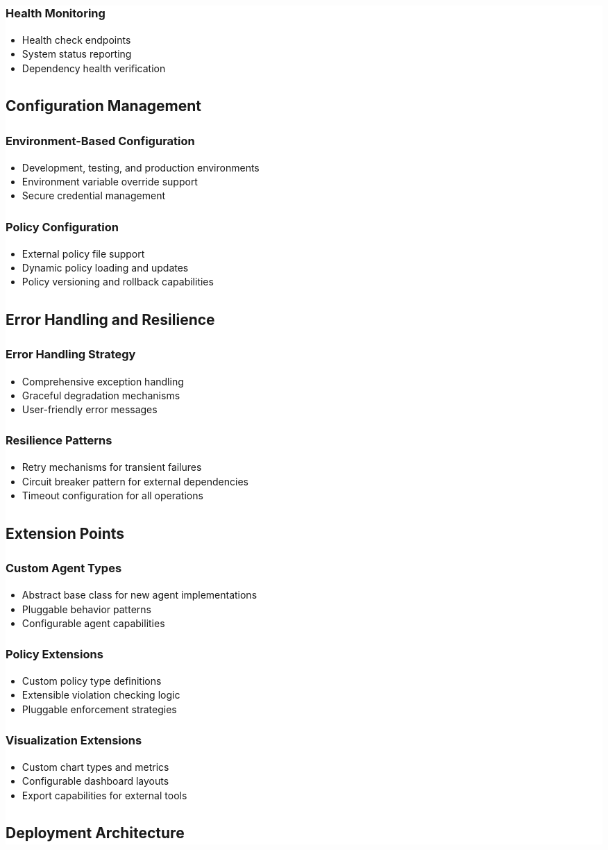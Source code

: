### Health Monitoring
- Health check endpoints
- System status reporting
- Dependency health verification

## Configuration Management

### Environment-Based Configuration
- Development, testing, and production environments
- Environment variable override support
- Secure credential management

### Policy Configuration
- External policy file support
- Dynamic policy loading and updates
- Policy versioning and rollback capabilities

## Error Handling and Resilience

### Error Handling Strategy
- Comprehensive exception handling
- Graceful degradation mechanisms
- User-friendly error messages

### Resilience Patterns
- Retry mechanisms for transient failures
- Circuit breaker pattern for external dependencies
- Timeout configuration for all operations

## Extension Points

### Custom Agent Types
- Abstract base class for new agent implementations
- Pluggable behavior patterns
- Configurable agent capabilities

### Policy Extensions
- Custom policy type definitions
- Extensible violation checking logic
- Pluggable enforcement strategies

### Visualization Extensions
- Custom chart types and metrics
- Configurable dashboard layouts
- Export capabilities for external tools

## Deployment Architecture
